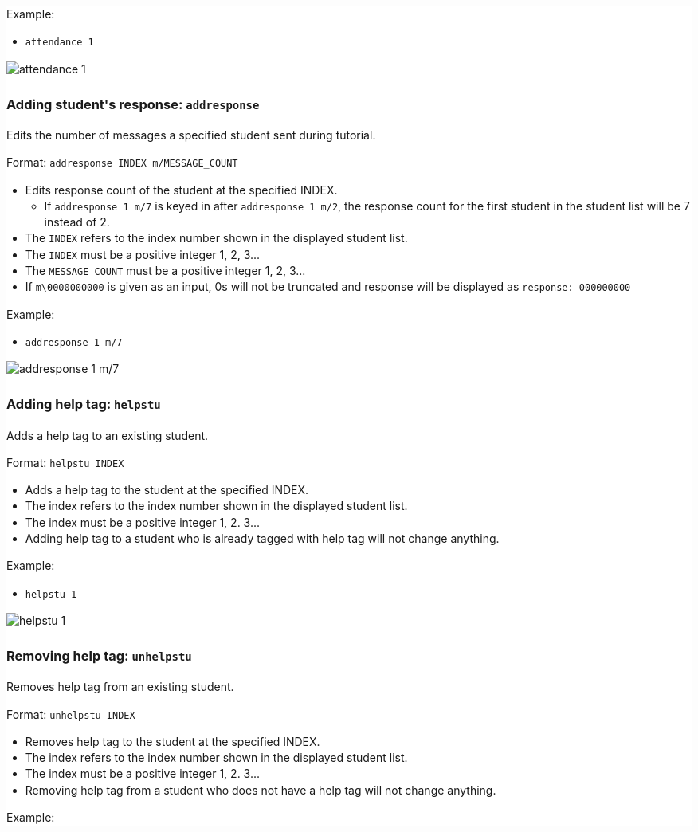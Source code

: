 Example:

* `attendance 1` 

<img src="images/ug-screenshots/attendance.png" alt="attendance 1" width="1100">

### Adding student's response: `addresponse`

Edits the number of messages a specified student sent during tutorial.

Format: `addresponse INDEX m/MESSAGE_COUNT`

* Edits response count of the student at the specified INDEX.
  * If `addresponse 1 m/7` is keyed in after `addresponse 1 m/2`, the response count for the first
    student in the student list will be 7 instead of 2.
* The `INDEX` refers to the index number shown in the displayed student list.
* The `INDEX` must be a positive integer 1, 2, 3... 
* The `MESSAGE_COUNT` must be a positive integer 1, 2, 3...
* If `m\0000000000` is given as an input, 0s will not be truncated and response will be displayed as
`response: 000000000`

Example:

* `addresponse 1 m/7`

<img src="images/ug-screenshots/addresponse.png" alt="addresponse 1 m/7" width="1100">

### Adding help tag: `helpstu`

Adds a help tag to an existing student.

Format: `helpstu INDEX`

* Adds a help tag to the student at the specified INDEX.
* The index refers to the index number shown in the displayed student list.
* The index must be a positive integer 1, 2. 3...
* Adding help tag to a student who is already tagged with help tag will not change anything.

Example:

* `helpstu 1`

<img src="images/ug-screenshots/helpstu.png" alt="helpstu 1" width="1100">

### Removing help tag: `unhelpstu`

Removes help tag from an existing student.

Format: `unhelpstu INDEX`

* Removes help tag to the student at the specified INDEX.
* The index refers to the index number shown in the displayed student list.
* The index must be a positive integer 1, 2. 3...
* Removing help tag from a student who does not have a help tag will not change anything.

Example:
